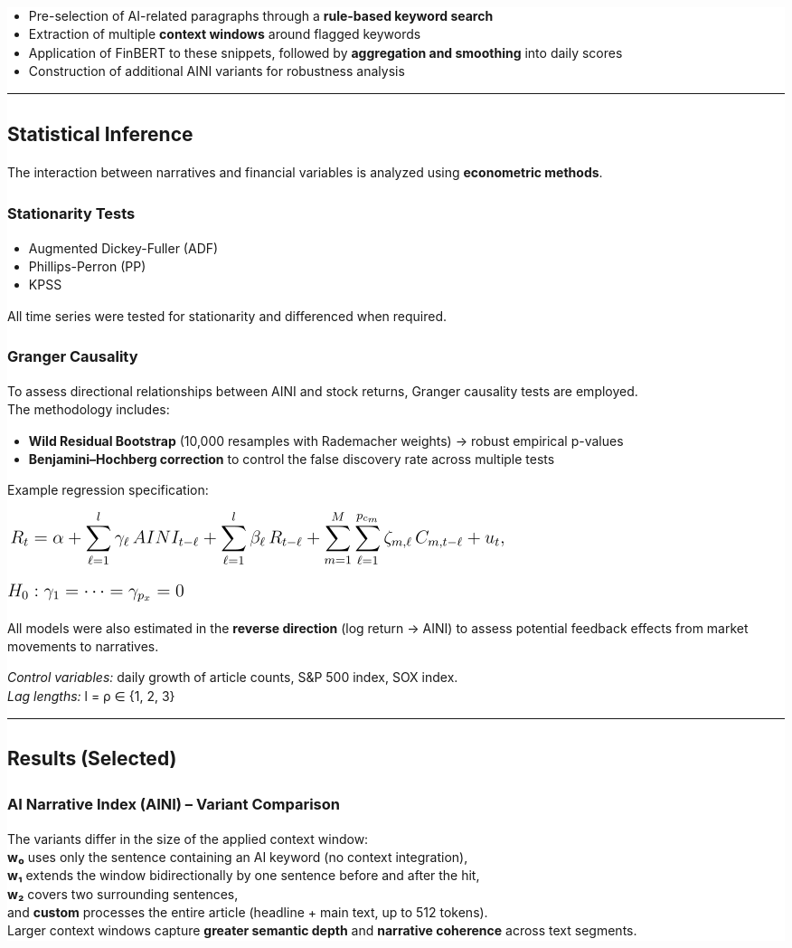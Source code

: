 - Pre-selection of AI-related paragraphs through a **rule-based keyword search**
- Extraction of multiple **context windows** around flagged keywords
- Application of FinBERT to these snippets, followed by **aggregation and smoothing** into daily scores
- Construction of additional AINI variants for robustness analysis

---

## Statistical Inference

The interaction between narratives and financial variables is analyzed using **econometric methods**.

### Stationarity Tests
- Augmented Dickey-Fuller (ADF)  
- Phillips-Perron (PP)  
- KPSS  

All time series were tested for stationarity and differenced when required.

### Granger Causality

To assess directional relationships between AINI and stock returns, Granger causality tests are employed.  
The methodology includes:

- **Wild Residual Bootstrap** (10,000 resamples with Rademacher weights) → robust empirical p-values  
- **Benjamini–Hochberg correction** to control the false discovery rate across multiple tests  

Example regression specification:

![Granger causality](gc_equ_c.png)

All models were also estimated in the **reverse direction** (log return → AINI) to assess potential feedback effects from market movements to narratives.

*Control variables:* daily growth of article counts, S&P 500 index, SOX index.  
*Lag lengths:* l = ρ ∈ {1, 2, 3}

---

## Results (Selected)

### AI Narrative Index (AINI) – Variant Comparison

The variants differ in the size of the applied context window:  
**w₀** uses only the sentence containing an AI keyword (no context integration),  
**w₁** extends the window bidirectionally by one sentence before and after the hit,  
**w₂** covers two surrounding sentences,  
and **custom** processes the entire article (headline + main text, up to 512 tokens).  
Larger context windows capture **greater semantic depth** and **narrative coherence** across text segments.
